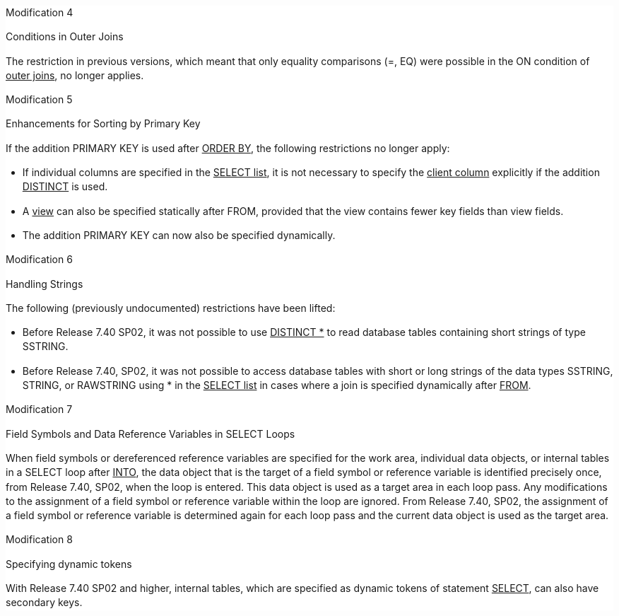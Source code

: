 Modification 4

Conditions in Outer Joins

The restriction in previous versions, which meant that only equality comparisons (\=, EQ) were possible in the ON condition of [outer joins](javascript:call_link\('abapselect_join.htm'\)), no longer applies.

Modification 5

Enhancements for Sorting by Primary Key

If the addition PRIMARY KEY is used after [ORDER BY](javascript:call_link\('abaporderby_clause.htm'\)), the following restrictions no longer apply:

-   If individual columns are specified in the [SELECT list](javascript:call_link\('abapselect_list.htm'\)), it is not necessary to specify the [client column](javascript:call_link\('abenclient_column_glosry.htm'\) "Glossary Entry") explicitly if the addition [DISTINCT](javascript:call_link\('abapselect_clause.htm'\)) is used.
    
-   A [view](javascript:call_link\('abenview_glosry.htm'\) "Glossary Entry") can also be specified statically after FROM, provided that the view contains fewer key fields than view fields.
    
-   The addition PRIMARY KEY can now also be specified dynamically.
    

Modification 6

Handling Strings

The following (previously undocumented) restrictions have been lifted:

-   Before Release 7.40 SP02, it was not possible to use [DISTINCT \*](javascript:call_link\('abapselect_clause.htm'\)) to read database tables containing short strings of type SSTRING.
    
-   Before Release 7.40, SP02, it was not possible to access database tables with short or long strings of the data types SSTRING, STRING, or RAWSTRING using \* in the [SELECT list](javascript:call_link\('abapselect_list.htm'\)) in cases where a join is specified dynamically after [FROM](javascript:call_link\('abapfrom_clause.htm'\)).
    

Modification 7

Field Symbols and Data Reference Variables in SELECT Loops

When field symbols or dereferenced reference variables are specified for the work area, individual data objects, or internal tables in a SELECT loop after [INTO](javascript:call_link\('abapinto_clause.htm'\)), the data object that is the target of a field symbol or reference variable is identified precisely once, from Release 7.40, SP02, when the loop is entered. This data object is used as a target area in each loop pass. Any modifications to the assignment of a field symbol or reference variable within the loop are ignored. From Release 7.40, SP02, the assignment of a field symbol or reference variable is determined again for each loop pass and the current data object is used as the target area.

Modification 8

Specifying dynamic tokens

With Release 7.40 SP02 and higher, internal tables, which are specified as dynamic tokens of statement [SELECT](javascript:call_link\('abapselect.htm'\)), can also have secondary keys.
